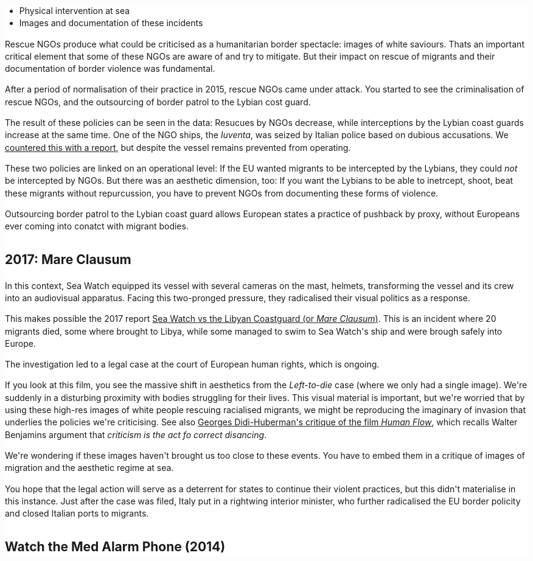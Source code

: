 - Physical intervention at sea
- Images and documentation of these incidents

Rescue NGOs produce what could be criticised as a humanitarian border spectacle: images of white saviours. Thats an important critical element that some of these NGOs are aware of and try to mitigate. But their impact on rescue of migrants and their documentation of border violence was fundamental.

After a period of normalisation of their practice in 2015, rescue NGOs came under attack. You started to see the criminalisation of rescue NGOs, and the outsourcing of border patrol to the Lybian cost guard.

The result of these policies can be seen in the data: Resucues by NGOs decrease, while interceptions by the Lybian coast guards increase at the same time. One of the NGO ships, the *Iuventa*,  was seized by Italian police based on dubious accusations. We [countered this with a report](https://forensic-architecture.org/investigation/the-seizure-of-the-iuventa), but despite the vessel remains prevented from operating.

These two policies are linked on an operational level: If the EU wanted migrants to be intercepted by the Lybians, they could *not* be intercepted by NGOs. But there was an aesthetic dimension, too: If you want the Lybians to be able to inetrcept, shoot, beat these migrants without repurcussion, you have to prevent NGOs from documenting these forms of violence.

Outsourcing border patrol to the Lybian coast guard allows European states a practice of pushback by proxy, without Europeans ever coming into conatct with migrant bodies.

## 2017: Mare Clausum

In this context, Sea Watch equipped its vessel with several cameras on the mast, helmets,  transforming the vessel and its crew into an audiovisual apparatus. Facing this two-pronged pressure, they radicalised their visual politics as a response.

This makes possible the 2017 report [Sea Watch vs the Libyan Coastguard (or *Mare Clausum*)](https://forensic-architecture.org/investigation/seawatch-vs-the-libyan-coastguard). This is an incident where 20 migrants died, some where brought to Libya, while some managed to swim to Sea Watch's ship and were brough safely into Europe.

The investigation led to a legal case at the court of European human rights, which is ongoing.

If you look at this film, you see the massive shift in aesthetics from the *Left-to-die* case (where we only had a single image). We're suddenly in a disturbing proximity with bodies struggling for their lives. This visual material is important, but we're worried that by using these high-res images of white people rescuing racialised migrants, we might be reproducing the imaginary of invasion that underlies the policies we're criticising. See also [Georges Didi-Huberman's critique of the film *Human Flow*](https://www.eurozine.com/high-vantage-point/), which recalls Walter Benjamins argument that *criticism is the act fo correct disancing*.

We're wondering if these images haven't brought us too close to these events. You have to embed them in a critique of images of migration and the aesthetic regime at sea.

You hope that the legal action will serve as a deterrent for states to continue their violent practices, but this didn't materialise in this instance. Just after the case was filed, Italy put in a rightwing interior minister, who further radicalised the EU border policity and closed Italian ports to migrants.

## Watch the Med Alarm Phone (2014)
